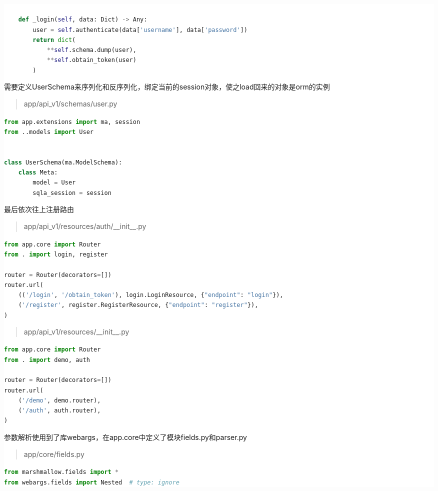 ```python

    def _login(self, data: Dict) -> Any:
        user = self.authenticate(data['username'], data['password'])
        return dict(
            **self.schema.dump(user),
            **self.obtain_token(user)
        )
```

需要定义UserSchema来序列化和反序列化，绑定当前的session对象，使之load回来的对象是orm的实例

> app/api_v1/schemas/user.py

```python
from app.extensions import ma, session
from ..models import User


class UserSchema(ma.ModelSchema):
    class Meta:
        model = User
        sqla_session = session
```

最后依次往上注册路由

> app/api_v1/resources/auth/\_\_init\_\_.py

```python
from app.core import Router
from . import login, register

router = Router(decorators=[])
router.url(
    (('/login', '/obtain_token'), login.LoginResource, {"endpoint": "login"}),
    ('/register', register.RegisterResource, {"endpoint": "register"}),
)
```

> app/api_v1/resources/\_\_init\_\_.py

```python
from app.core import Router
from . import demo, auth

router = Router(decorators=[])
router.url(
    ('/demo', demo.router),
    ('/auth', auth.router),
)
```

参数解析使用到了库webargs，在app.core中定义了模块fields.py和parser.py

> app/core/fields.py

```python
from marshmallow.fields import *
from webargs.fields import Nested  # type: ignore
```

